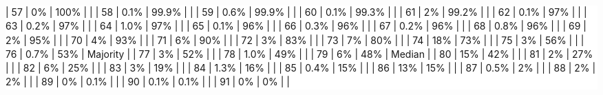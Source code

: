 | 57 | 0% | 100% |  |
| 58 | 0.1% | 99.9% |  |
| 59 | 0.6% | 99.9% |  |
| 60 | 0.1% | 99.3% |  |
| 61 | 2% | 99.2% |  |
| 62 | 0.1% | 97% |  |
| 63 | 0.2% | 97% |  |
| 64 | 1.0% | 97% |  |
| 65 | 0.1% | 96% |  |
| 66 | 0.3% | 96% |  |
| 67 | 0.2% | 96% |  |
| 68 | 0.8% | 96% |  |
| 69 | 2% | 95% |  |
| 70 | 4% | 93% |  |
| 71 | 6% | 90% |  |
| 72 | 3% | 83% |  |
| 73 | 7% | 80% |  |
| 74 | 18% | 73% |  |
| 75 | 3% | 56% |  |
| 76 | 0.7% | 53% | Majority |
| 77 | 3% | 52% |  |
| 78 | 1.0% | 49% |  |
| 79 | 6% | 48% | Median |
| 80 | 15% | 42% |  |
| 81 | 2% | 27% |  |
| 82 | 6% | 25% |  |
| 83 | 3% | 19% |  |
| 84 | 1.3% | 16% |  |
| 85 | 0.4% | 15% |  |
| 86 | 13% | 15% |  |
| 87 | 0.5% | 2% |  |
| 88 | 2% | 2% |  |
| 89 | 0% | 0.1% |  |
| 90 | 0.1% | 0.1% |  |
| 91 | 0% | 0% |  |

